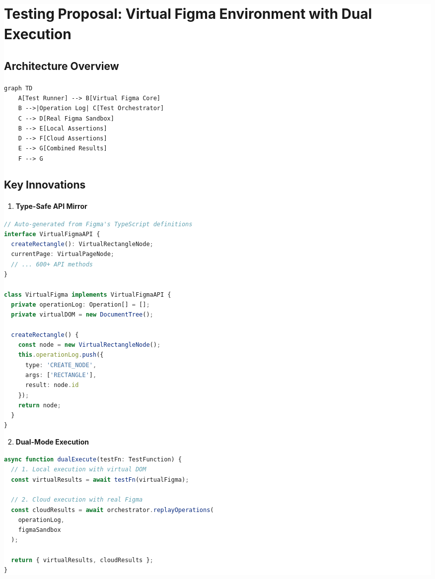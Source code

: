# Testing Proposal: Virtual Figma Environment with Dual Execution

## Architecture Overview
~~~mermaid
graph TD
    A[Test Runner] --> B[Virtual Figma Core]
    B -->|Operation Log| C[Test Orchestrator]
    C --> D[Real Figma Sandbox]
    B --> E[Local Assertions]
    D --> F[Cloud Assertions]
    E --> G[Combined Results]
    F --> G
~~~

## Key Innovations

1. **Type-Safe API Mirror**
```typescript
// Auto-generated from Figma's TypeScript definitions
interface VirtualFigmaAPI {
  createRectangle(): VirtualRectangleNode;
  currentPage: VirtualPageNode;
  // ... 600+ API methods
}

class VirtualFigma implements VirtualFigmaAPI {
  private operationLog: Operation[] = [];
  private virtualDOM = new DocumentTree();
  
  createRectangle() {
    const node = new VirtualRectangleNode();
    this.operationLog.push({
      type: 'CREATE_NODE',
      args: ['RECTANGLE'],
      result: node.id
    });
    return node;
  }
}
```

2. **Dual-Mode Execution**
```typescript
async function dualExecute(testFn: TestFunction) {
  // 1. Local execution with virtual DOM
  const virtualResults = await testFn(virtualFigma);
  
  // 2. Cloud execution with real Figma
  const cloudResults = await orchestrator.replayOperations(
    operationLog,
    figmaSandbox
  );
  
  return { virtualResults, cloudResults };
}
```
